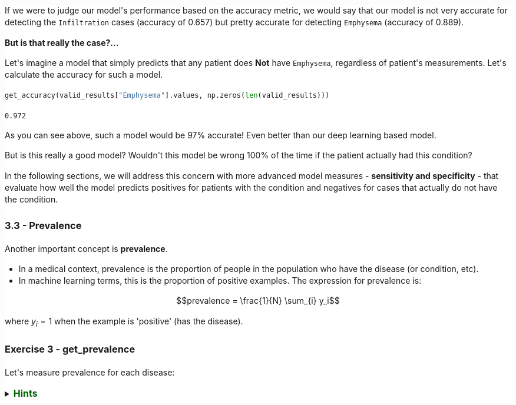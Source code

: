 

If we were to judge our model's performance based on the accuracy metric, we would say that our model is not very accurate for detecting the `Infiltration` cases (accuracy of 0.657) but pretty accurate for detecting `Emphysema` (accuracy of 0.889). 

**But is that really the case?...**

Let's imagine a model that simply predicts that any patient does **Not** have `Emphysema`, regardless of patient's measurements. Let's calculate the accuracy for such a model.


```python
get_accuracy(valid_results["Emphysema"].values, np.zeros(len(valid_results)))
```




    0.972



As you can see above, such a model would be 97% accurate! Even better than our deep learning based model. 

But is this really a good model? Wouldn't this model be wrong 100% of the time if the patient actually had this condition?

In the following sections, we will address this concern with more advanced model measures - **sensitivity and specificity** - that evaluate how well the model predicts positives for patients with the condition and negatives for cases that actually do not have the condition.

<a name='3-3'></a>
### 3.3 - Prevalence

Another important concept is **prevalence**. 
* In a medical context, prevalence is the proportion of people in the population who have the disease (or condition, etc). 
* In machine learning terms, this is the proportion of positive examples. The expression for prevalence is:

$$prevalence = \frac{1}{N} \sum_{i} y_i$$

where $y_i = 1$ when the example is 'positive' (has the disease).

<a name='ex-3'></a>
### Exercise 3 - get_prevalence

Let's measure prevalence for each disease:

<details>    
<summary>
    <font size="3" color="darkgreen"><b>Hints</b></font>
</summary>
<p>
<ul>
    <li>
    You can use <a href="https://docs.scipy.org/doc/numpy/reference/generated/numpy.mean.html" > np.mean </a> to calculate the formula.</li>
    <li>Actually, the automatic grader is expecting numpy.mean, so please use it instead of using an equally valid but different way of calculating the prevalence. =) </li>
</ul>
</p>
